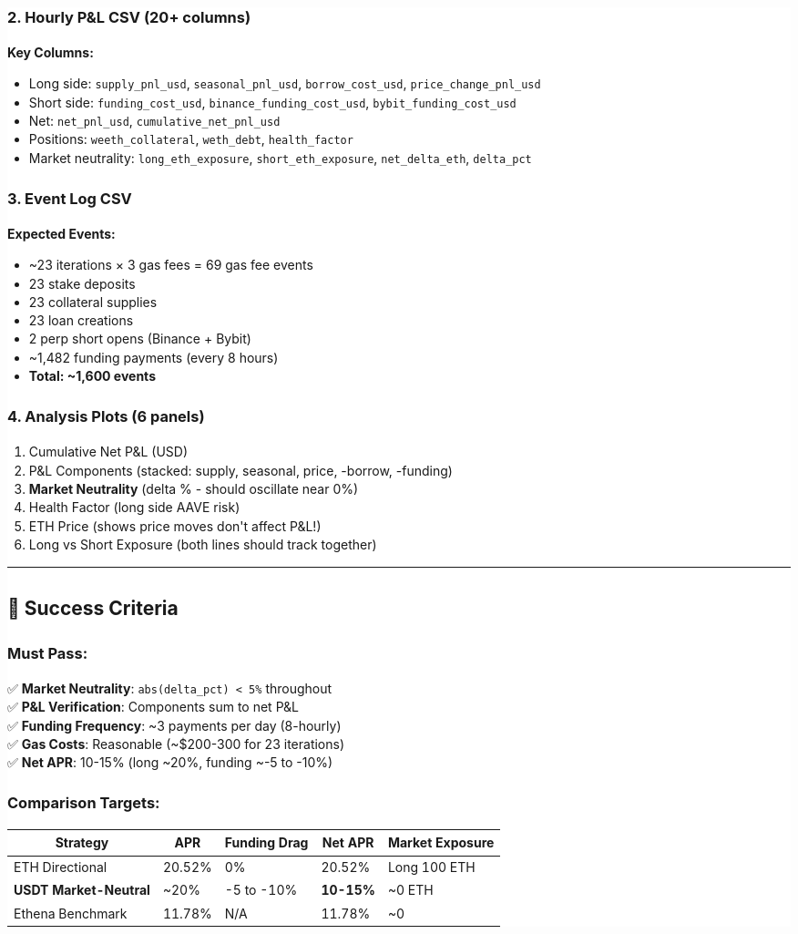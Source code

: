 
### 2. Hourly P&L CSV (20+ columns)

**Key Columns:**
- Long side: `supply_pnl_usd`, `seasonal_pnl_usd`, `borrow_cost_usd`, `price_change_pnl_usd`
- Short side: `funding_cost_usd`, `binance_funding_cost_usd`, `bybit_funding_cost_usd`
- Net: `net_pnl_usd`, `cumulative_net_pnl_usd`
- Positions: `weeth_collateral`, `weth_debt`, `health_factor`
- Market neutrality: `long_eth_exposure`, `short_eth_exposure`, `net_delta_eth`, `delta_pct`

### 3. Event Log CSV

**Expected Events:**
- ~23 iterations × 3 gas fees = 69 gas fee events
- 23 stake deposits
- 23 collateral supplies  
- 23 loan creations
- 2 perp short opens (Binance + Bybit)
- ~1,482 funding payments (every 8 hours)
- **Total: ~1,600 events**

### 4. Analysis Plots (6 panels)

1. Cumulative Net P&L (USD)
2. P&L Components (stacked: supply, seasonal, price, -borrow, -funding)
3. **Market Neutrality** (delta % - should oscillate near 0%)
4. Health Factor (long side AAVE risk)
5. ETH Price (shows price moves don't affect P&L!)
6. Long vs Short Exposure (both lines should track together)

---

## 🎯 Success Criteria

### Must Pass:

✅ **Market Neutrality**: `abs(delta_pct) < 5%` throughout  
✅ **P&L Verification**: Components sum to net P&L  
✅ **Funding Frequency**: ~3 payments per day (8-hourly)  
✅ **Gas Costs**: Reasonable (~$200-300 for 23 iterations)  
✅ **Net APR**: 10-15% (long ~20%, funding ~-5 to -10%)  

### Comparison Targets:

| Strategy | APR | Funding Drag | Net APR | Market Exposure |
|----------|-----|--------------|---------|-----------------|
| ETH Directional | 20.52% | 0% | 20.52% | Long 100 ETH |
| **USDT Market-Neutral** | ~20% | -5 to -10% | **10-15%** | ~0 ETH |
| Ethena Benchmark | 11.78% | N/A | 11.78% | ~0 |
